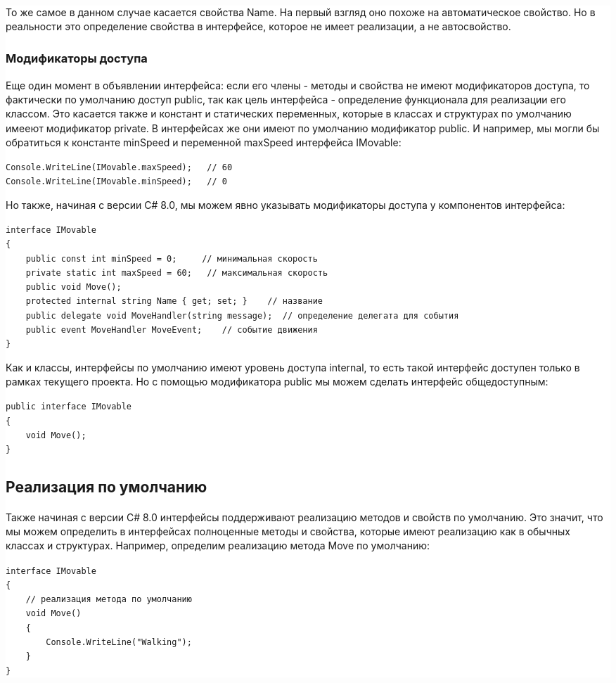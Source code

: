 То же самое в данном случае касается свойства Name. На первый взгляд оно похоже на автоматическое свойство. Но в реальности это определение свойства в интерфейсе, которое не имеет реализации, а не автосвойство.

### Модификаторы доступа

Еще один момент в объявлении интерфейса: если его члены - методы и свойства не имеют модификаторов доступа, то фактически по умолчанию доступ public, так как цель интерфейса - определение функционала для реализации его классом. Это касается также и констант и статических переменных, которые в классах и структурах по умолчанию имееют модификатор private. В интерфейсах же они имеют по умолчанию модификатор public. И например, мы могли бы обратиться к константе minSpeed и переменной maxSpeed интерфейса IMovable:

```Csharp
Console.WriteLine(IMovable.maxSpeed);   // 60
Console.WriteLine(IMovable.minSpeed);   // 0
```

Но также, начиная с версии C# 8.0, мы можем явно указывать модификаторы доступа у компонентов интерфейса:

```Csharp
interface IMovable
{
    public const int minSpeed = 0;     // минимальная скорость
    private static int maxSpeed = 60;   // максимальная скорость
    public void Move();
    protected internal string Name { get; set; }    // название
    public delegate void MoveHandler(string message);  // определение делегата для события
    public event MoveHandler MoveEvent;    // событие движения
}
```

Как и классы, интерфейсы по умолчанию имеют уровень доступа internal, то есть такой интерфейс доступен только в рамках текущего проекта. Но с помощью модификатора public мы можем сделать интерфейс общедоступным:

```Csharp
public interface IMovable
{
    void Move();
}
```

## Реализация по умолчанию

Также начиная с версии C# 8.0 интерфейсы поддерживают реализацию методов и свойств по умолчанию. Это значит, что мы можем определить в интерфейсах полноценные методы и свойства, которые имеют реализацию как в обычных классах и структурах. Например, определим реализацию метода Move по умолчанию:

```Csharp
interface IMovable
{
    // реализация метода по умолчанию
    void Move()
    {
        Console.WriteLine("Walking");
    }
}
```
